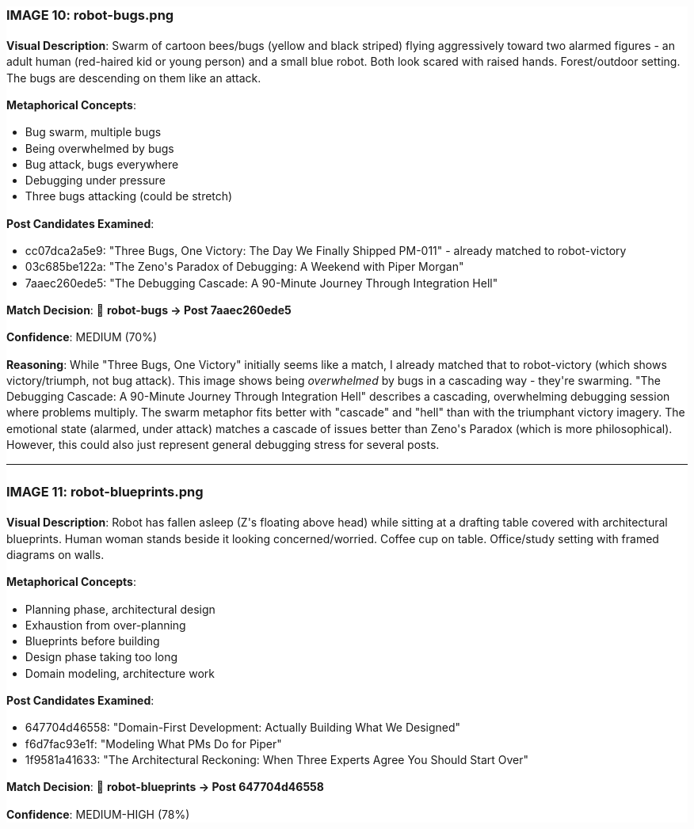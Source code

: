 
### IMAGE 10: robot-bugs.png
**Visual Description**: Swarm of cartoon bees/bugs (yellow and black striped) flying aggressively toward two alarmed figures - an adult human (red-haired kid or young person) and a small blue robot. Both look scared with raised hands. Forest/outdoor setting. The bugs are descending on them like an attack.

**Metaphorical Concepts**:
- Bug swarm, multiple bugs
- Being overwhelmed by bugs
- Bug attack, bugs everywhere
- Debugging under pressure
- Three bugs attacking (could be stretch)

**Post Candidates Examined**:
- cc07dca2a5e9: "Three Bugs, One Victory: The Day We Finally Shipped PM-011" - already matched to robot-victory
- 03c685be122a: "The Zeno's Paradox of Debugging: A Weekend with Piper Morgan"
- 7aaec260ede5: "The Debugging Cascade: A 90-Minute Journey Through Integration Hell"

**Match Decision**: 🤔 **robot-bugs → Post 7aaec260ede5**

**Confidence**: MEDIUM (70%)

**Reasoning**: While "Three Bugs, One Victory" initially seems like a match, I already matched that to robot-victory (which shows victory/triumph, not bug attack). This image shows being *overwhelmed* by bugs in a cascading way - they're swarming. "The Debugging Cascade: A 90-Minute Journey Through Integration Hell" describes a cascading, overwhelming debugging session where problems multiply. The swarm metaphor fits better with "cascade" and "hell" than with the triumphant victory imagery. The emotional state (alarmed, under attack) matches a cascade of issues better than Zeno's Paradox (which is more philosophical). However, this could also just represent general debugging stress for several posts.

---

### IMAGE 11: robot-blueprints.png
**Visual Description**: Robot has fallen asleep (Z's floating above head) while sitting at a drafting table covered with architectural blueprints. Human woman stands beside it looking concerned/worried. Coffee cup on table. Office/study setting with framed diagrams on walls.

**Metaphorical Concepts**:
- Planning phase, architectural design
- Exhaustion from over-planning
- Blueprints before building
- Design phase taking too long
- Domain modeling, architecture work

**Post Candidates Examined**:
- 647704d46558: "Domain-First Development: Actually Building What We Designed"
- f6d7fac93e1f: "Modeling What PMs Do for Piper"
- 1f9581a41633: "The Architectural Reckoning: When Three Experts Agree You Should Start Over"

**Match Decision**: 🎯 **robot-blueprints → Post 647704d46558**

**Confidence**: MEDIUM-HIGH (78%)
